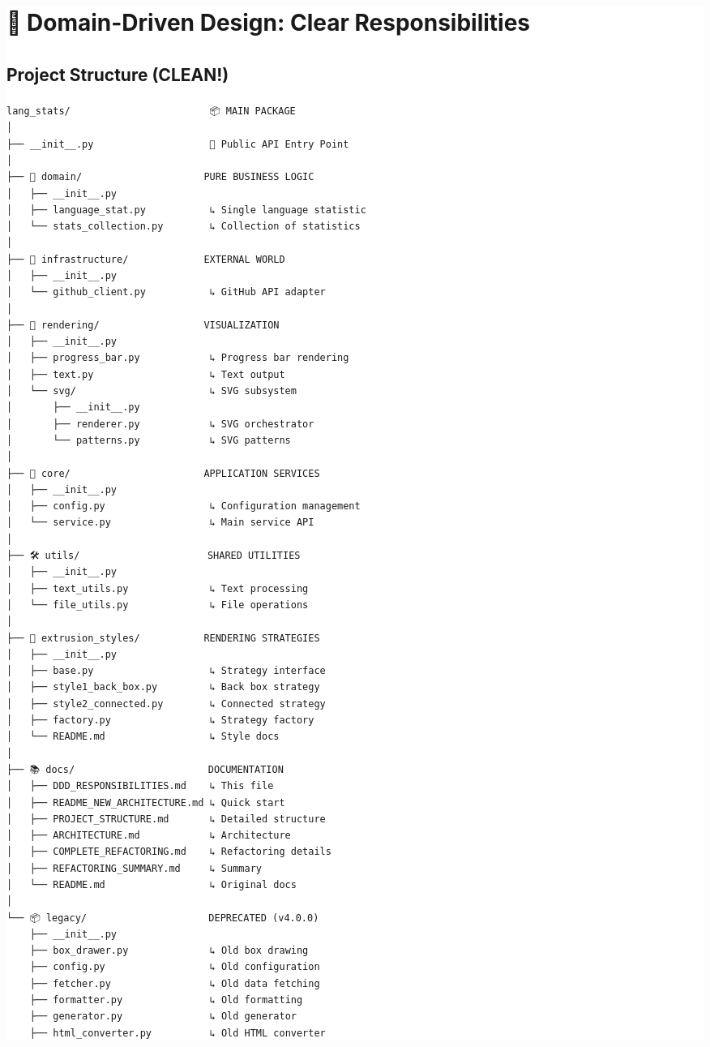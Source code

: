 # 🎯 Domain-Driven Design: Clear Responsibilities

## Project Structure (CLEAN!)

```
lang_stats/                        📦 MAIN PACKAGE
│
├── __init__.py                    🚪 Public API Entry Point
│
├── 🎯 domain/                     PURE BUSINESS LOGIC
│   ├── __init__.py
│   ├── language_stat.py           ↳ Single language statistic
│   └── stats_collection.py        ↳ Collection of statistics
│
├── 🔌 infrastructure/             EXTERNAL WORLD
│   ├── __init__.py
│   └── github_client.py           ↳ GitHub API adapter
│
├── 🎨 rendering/                  VISUALIZATION
│   ├── __init__.py
│   ├── progress_bar.py            ↳ Progress bar rendering
│   ├── text.py                    ↳ Text output
│   └── svg/                       ↳ SVG subsystem
│       ├── __init__.py
│       ├── renderer.py            ↳ SVG orchestrator
│       └── patterns.py            ↳ SVG patterns
│
├── 💼 core/                       APPLICATION SERVICES
│   ├── __init__.py
│   ├── config.py                  ↳ Configuration management
│   └── service.py                 ↳ Main service API
│
├── 🛠️ utils/                      SHARED UTILITIES
│   ├── __init__.py
│   ├── text_utils.py              ↳ Text processing
│   └── file_utils.py              ↳ File operations
│
├── 🎲 extrusion_styles/           RENDERING STRATEGIES
│   ├── __init__.py
│   ├── base.py                    ↳ Strategy interface
│   ├── style1_back_box.py         ↳ Back box strategy
│   ├── style2_connected.py        ↳ Connected strategy
│   ├── factory.py                 ↳ Strategy factory
│   └── README.md                  ↳ Style docs
│
├── 📚 docs/                       DOCUMENTATION
│   ├── DDD_RESPONSIBILITIES.md    ↳ This file
│   ├── README_NEW_ARCHITECTURE.md ↳ Quick start
│   ├── PROJECT_STRUCTURE.md       ↳ Detailed structure
│   ├── ARCHITECTURE.md            ↳ Architecture
│   ├── COMPLETE_REFACTORING.md    ↳ Refactoring details
│   ├── REFACTORING_SUMMARY.md     ↳ Summary
│   └── README.md                  ↳ Original docs
│
└── 📦 legacy/                     DEPRECATED (v4.0.0)
    ├── __init__.py
    ├── box_drawer.py              ↳ Old box drawing
    ├── config.py                  ↳ Old configuration
    ├── fetcher.py                 ↳ Old data fetching
    ├── formatter.py               ↳ Old formatting
    ├── generator.py               ↳ Old generator
    ├── html_converter.py          ↳ Old HTML converter
```